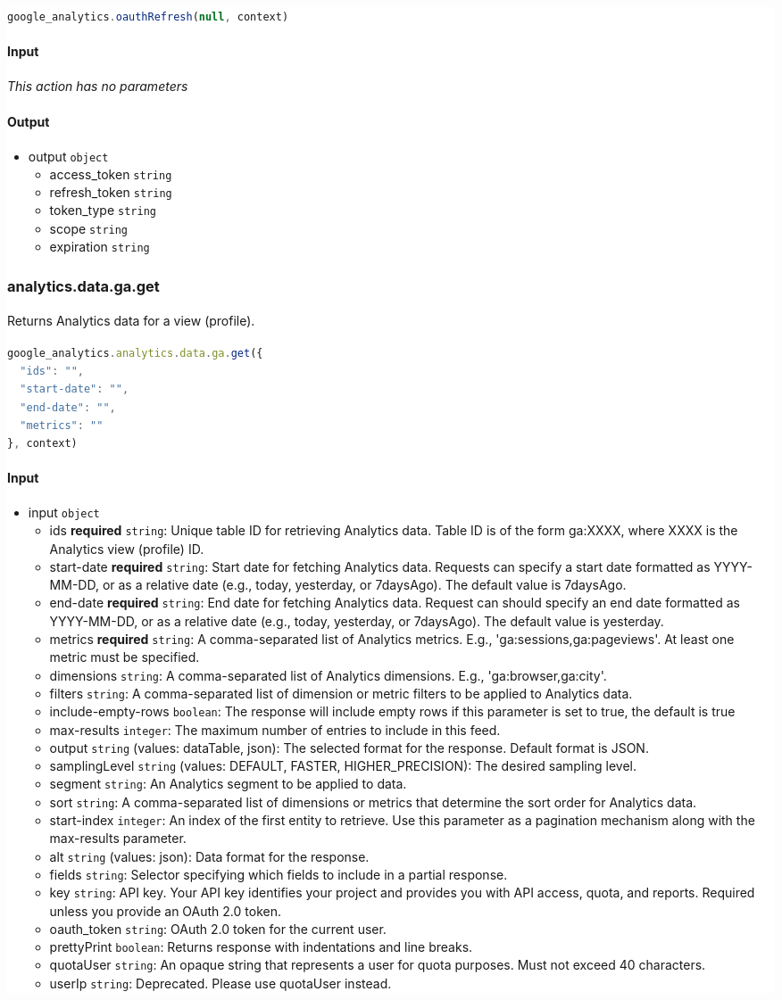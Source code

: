 
```js
google_analytics.oauthRefresh(null, context)
```

#### Input
*This action has no parameters*

#### Output
* output `object`
  * access_token `string`
  * refresh_token `string`
  * token_type `string`
  * scope `string`
  * expiration `string`

### analytics.data.ga.get
Returns Analytics data for a view (profile).


```js
google_analytics.analytics.data.ga.get({
  "ids": "",
  "start-date": "",
  "end-date": "",
  "metrics": ""
}, context)
```

#### Input
* input `object`
  * ids **required** `string`: Unique table ID for retrieving Analytics data. Table ID is of the form ga:XXXX, where XXXX is the Analytics view (profile) ID.
  * start-date **required** `string`: Start date for fetching Analytics data. Requests can specify a start date formatted as YYYY-MM-DD, or as a relative date (e.g., today, yesterday, or 7daysAgo). The default value is 7daysAgo.
  * end-date **required** `string`: End date for fetching Analytics data. Request can should specify an end date formatted as YYYY-MM-DD, or as a relative date (e.g., today, yesterday, or 7daysAgo). The default value is yesterday.
  * metrics **required** `string`: A comma-separated list of Analytics metrics. E.g., 'ga:sessions,ga:pageviews'. At least one metric must be specified.
  * dimensions `string`: A comma-separated list of Analytics dimensions. E.g., 'ga:browser,ga:city'.
  * filters `string`: A comma-separated list of dimension or metric filters to be applied to Analytics data.
  * include-empty-rows `boolean`: The response will include empty rows if this parameter is set to true, the default is true
  * max-results `integer`: The maximum number of entries to include in this feed.
  * output `string` (values: dataTable, json): The selected format for the response. Default format is JSON.
  * samplingLevel `string` (values: DEFAULT, FASTER, HIGHER_PRECISION): The desired sampling level.
  * segment `string`: An Analytics segment to be applied to data.
  * sort `string`: A comma-separated list of dimensions or metrics that determine the sort order for Analytics data.
  * start-index `integer`: An index of the first entity to retrieve. Use this parameter as a pagination mechanism along with the max-results parameter.
  * alt `string` (values: json): Data format for the response.
  * fields `string`: Selector specifying which fields to include in a partial response.
  * key `string`: API key. Your API key identifies your project and provides you with API access, quota, and reports. Required unless you provide an OAuth 2.0 token.
  * oauth_token `string`: OAuth 2.0 token for the current user.
  * prettyPrint `boolean`: Returns response with indentations and line breaks.
  * quotaUser `string`: An opaque string that represents a user for quota purposes. Must not exceed 40 characters.
  * userIp `string`: Deprecated. Please use quotaUser instead.
